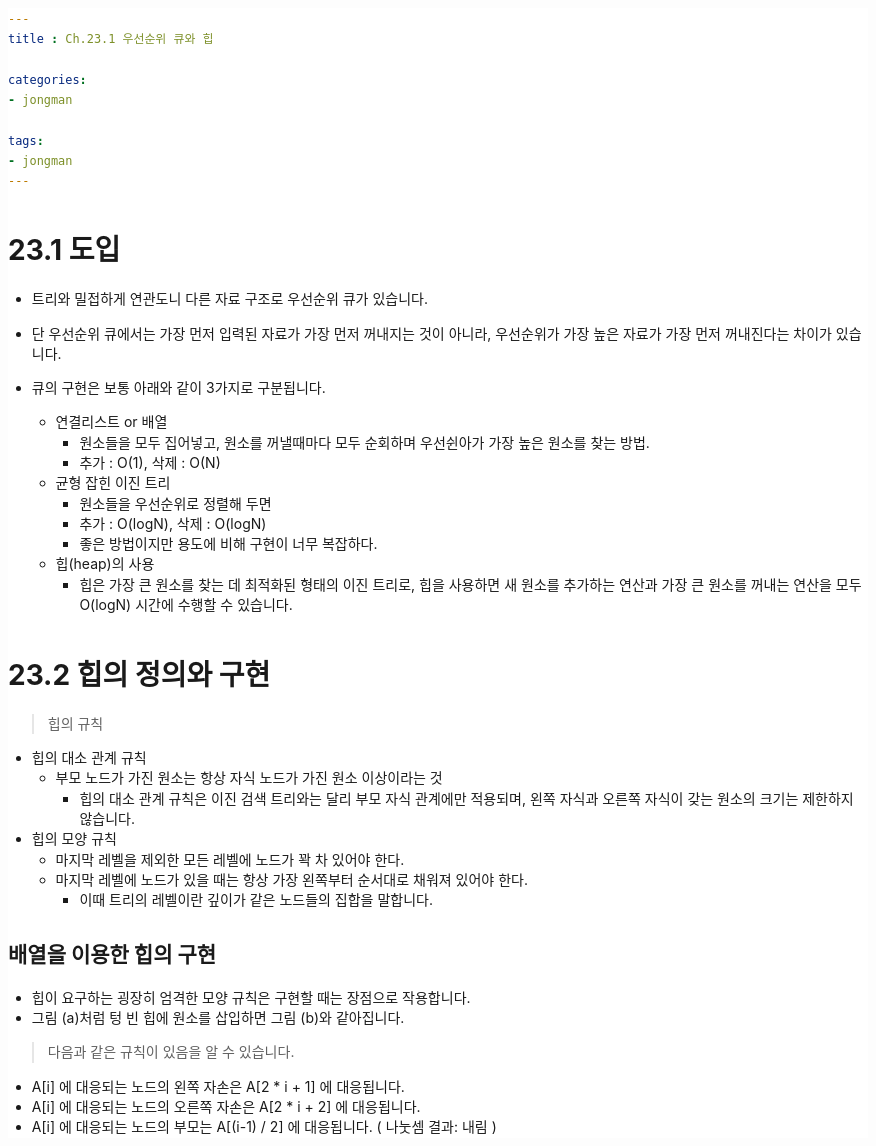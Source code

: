 ```yaml
---
title : Ch.23.1 우선순위 큐와 힙

categories:
- jongman

tags:
- jongman
---
```


# 23.1 도입

- 트리와 밀접하게 연관도니 다른 자료 구조로 우선순위 큐가 있습니다.
- 단 우선순위 큐에서는 가장 먼저 입력된 자료가 가장 먼저 꺼내지는 것이 아니라, 우선순위가 가장 높은
  자료가 가장 먼저 꺼내진다는 차이가 있습니다.

- 큐의 구현은 보통 아래와 같이 3가지로 구분됩니다.
    - 연결리스트 or 배열
        - 원소들을 모두 집어넣고, 원소를 꺼낼때마다 모두 순회하며 우선쉰아가 가장 높은 원소를 찾는
          방법.
        - 추가 : O(1), 삭제 : O(N)
    - 균형 잡힌 이진 트리
        - 원소들을 우선순위로 정렬해 두면
        - 추가 : O(logN), 삭제 : O(logN)
        - 좋은 방법이지만 용도에 비해 구현이 너무 복잡하다.
    - 힙(heap)의 사용
        - 힙은 가장 큰 원소를 찾는 데 최적화된 형태의 이진 트리로, 힙을 사용하면 새 원소를 추가하는
          연산과 가장 큰 원소를 꺼내는 연산을 모두 O(logN) 시간에 수행할 수 있습니다.


# 23.2 힙의 정의와 구현

> 힙의 규칙
- 힙의 대소 관계 규칙
    - 부모 노드가 가진 원소는 항상 자식 노드가 가진 원소 이상이라는 것
        - 힙의 대소 관계 규칙은 이진 검색 트리와는 달리 부모 자식 관계에만 적용되며, 왼쪽 자식과
          오른쪽 자식이 갖는  원소의 크기는 제한하지 않습니다.
- 힙의 모양 규칙
    - 마지막 레벨을 제외한 모든 레벨에 노드가 꽉 차 있어야 한다.
    - 마지막 레벨에 노드가 있을 때는 항상 가장 왼쪽부터 순서대로 채워져 있어야 한다.
        - 이때 트리의 레벨이란 깊이가 같은 노드들의 집합을 말합니다.

## 배열을 이용한 힙의 구현

- 힙이 요구하는 굉장히 엄격한 모양 규칙은 구현할 때는 장점으로 작용합니다.
- 그림 (a)처럼 텅 빈 힙에 원소를 삽입하면 그림 (b)와 같아집니다.

> 다음과 같은 규칙이 있음을 알 수 있습니다.
- A[i] 에 대응되는 노드의   왼쪽 자손은 A[2 * i + 1] 에 대응됩니다.
- A[i] 에 대응되는 노드의 오른쪽 자손은 A[2 * i + 2] 에 대응됩니다.
- A[i] 에 대응되는 노드의        부모는 A[(i-1) / 2] 에 대응됩니다. ( 나눗셈 결과: 내림 )
